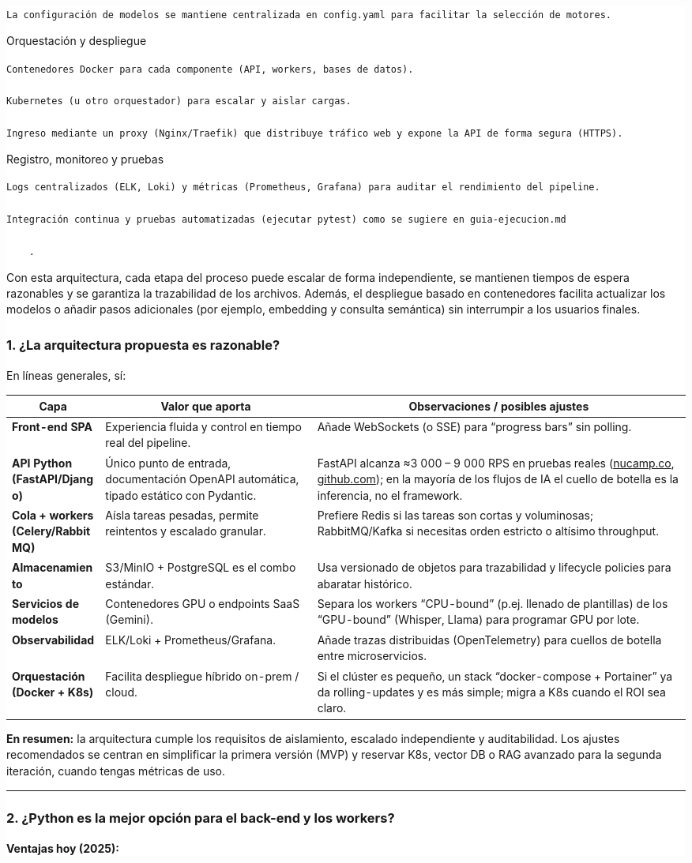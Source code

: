     La configuración de modelos se mantiene centralizada en config.yaml para facilitar la selección de motores.

Orquestación y despliegue

    Contenedores Docker para cada componente (API, workers, bases de datos).

    Kubernetes (u otro orquestador) para escalar y aislar cargas.

    Ingreso mediante un proxy (Nginx/Traefik) que distribuye tráfico web y expone la API de forma segura (HTTPS).

Registro, monitoreo y pruebas

    Logs centralizados (ELK, Loki) y métricas (Prometheus, Grafana) para auditar el rendimiento del pipeline.

    Integración continua y pruebas automatizadas (ejecutar pytest) como se sugiere en guia-ejecucion.md

        .

Con esta arquitectura, cada etapa del proceso puede escalar de forma independiente, se mantienen tiempos de espera razonables y se garantiza la trazabilidad de los archivos. Además, el despliegue basado en contenedores facilita actualizar los modelos o añadir pasos adicionales (por ejemplo, embedding y consulta semántica) sin interrumpir a los usuarios finales.



### 1. ¿La arquitectura propuesta es razonable?

En líneas generales, sí:

| Capa                                 | Valor que aporta                                                                        | Observaciones / posibles ajustes                                                                                                                                                  |
| ------------------------------------ | --------------------------------------------------------------------------------------- | --------------------------------------------------------------------------------------------------------------------------------------------------------------------------------- |
| **Front-end SPA**                    | Experiencia fluida y control en tiempo real del pipeline.                               | Añade WebSockets (o SSE) para “progress bars” sin polling.                                                                                                                        |
| **API Python (FastAPI/Django)**      | Único punto de entrada, documentación OpenAPI automática, tipado estático con Pydantic. | FastAPI alcanza ≈3 000 – 9 000 RPS en pruebas reales ([nucamp.co][1], [github.com][2]); en la mayoría de los flujos de IA el cuello de botella es la inferencia, no el framework. |
| **Cola + workers (Celery/RabbitMQ)** | Aísla tareas pesadas, permite reintentos y escalado granular.                           | Prefiere Redis si las tareas son cortas y voluminosas; RabbitMQ/Kafka si necesitas orden estricto o altísimo throughput.                                                          |
| **Almacenamiento**                   | S3/MinIO + PostgreSQL es el combo estándar.                                             | Usa versionado de objetos para trazabilidad y lifecycle policies para abaratar histórico.                                                                                         |
| **Servicios de modelos**             | Contenedores GPU o endpoints SaaS (Gemini).                                             | Separa los workers “CPU-bound” (p.ej. llenado de plantillas) de los “GPU-bound” (Whisper, Llama) para programar GPU por lote.                                                     |
| **Observabilidad**                   | ELK/Loki + Prometheus/Grafana.                                                          | Añade trazas distribuidas (OpenTelemetry) para cuellos de botella entre microservicios.                                                                                           |
| **Orquestación (Docker + K8s)**      | Facilita despliegue híbrido on-prem / cloud.                                            | Si el clúster es pequeño, un stack “docker-compose + Portainer” ya da rolling-updates y es más simple; migra a K8s cuando el ROI sea claro.                                       |

**En resumen:** la arquitectura cumple los requisitos de aislamiento, escalado independiente y auditabilidad. Los ajustes recomendados se centran en simplificar la primera versión (MVP) y reservar K8s, vector DB o RAG avanzado para la segunda iteración, cuando tengas métricas de uso.

---

### 2. ¿Python es la mejor opción para el back-end y los workers?

**Ventajas hoy (2025):**


[1]: https://www.nucamp.co/blog/coding-bootcamp-backend-with-python-2025-python-in-the-backend-in-2025-leveraging-asyncio-and-fastapi-for-highperformance-systems?utm_source=chatgpt.com "Python in the Backend in 2025: Leveraging Asyncio and FastAPI for ..."
[2]: https://github.com/agusmakmun/flask-django-quart-fastapi-performance-test-comparison?utm_source=chatgpt.com "Python Web Frameworks Performance Comparison: Flask, Django ..."
[3]: https://github.com/SYSTRAN/faster-whisper?utm_source=chatgpt.com "Faster Whisper transcription with CTranslate2 - GitHub"
[4]: https://hostadvice.com/blog/web-hosting/node-js/fastapi-vs-nodejs/?utm_source=chatgpt.com "Battle of the Backends: FastAPI vs. Node.js - HostAdvice"
[5]: https://www.npmjs.com/package/nodejs-whisper?utm_source=chatgpt.com "nodejs-whisper - NPM"
[6]: https://leapcell.io/blog/how-to-run-whisper-in-nodejs-with-word-level-timestamp?utm_source=chatgpt.com "How to Run Whisper in Node.js With Word-Level Timestamp - Leapcell"